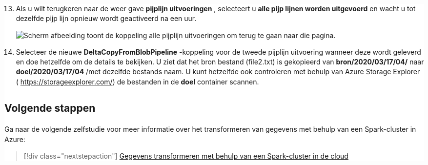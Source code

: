 13. Als u wilt terugkeren naar de weer gave **pijplijn uitvoeringen** , selecteert u **alle pijp lijnen worden uitgevoerd** en wacht u tot dezelfde pijp lijn opnieuw wordt geactiveerd na een uur.  

    ![Scherm afbeelding toont de koppeling alle pijplijn uitvoeringen om terug te gaan naar die pagina.](./media/tutorial-incremental-copy-partitioned-file-name-copy-data-tool/monitor-pipeline-runs5.png)

14. Selecteer de nieuwe **DeltaCopyFromBlobPipeline** -koppeling voor de tweede pijplijn uitvoering wanneer deze wordt geleverd en doe hetzelfde om de details te bekijken. U ziet dat het bron bestand (file2.txt) is gekopieerd van  **bron/2020/03/17/04/**  naar **doel/2020/03/17/04** /met dezelfde bestands naam. U kunt hetzelfde ook controleren met behulp van Azure Storage Explorer ( https://storageexplorer.com/) de bestanden in de **doel** container scannen.


## <a name="next-steps"></a>Volgende stappen
Ga naar de volgende zelfstudie voor meer informatie over het transformeren van gegevens met behulp van een Spark-cluster in Azure:

> [!div class="nextstepaction"]
>[Gegevens transformeren met behulp van een Spark-cluster in de cloud](tutorial-transform-data-spark-portal.md)
